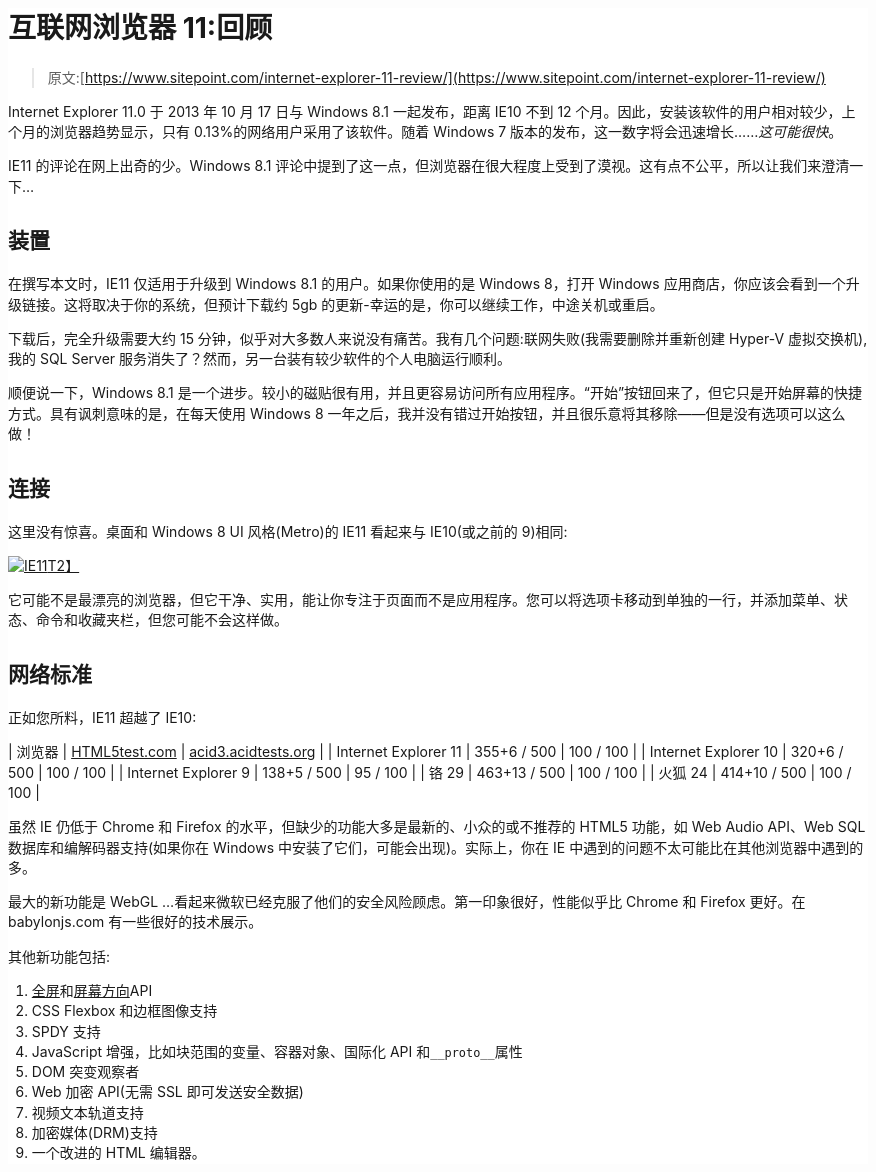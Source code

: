 # 互联网浏览器 11:回顾

> 原文:[https://www.sitepoint.com/internet-explorer-11-review/](https://www.sitepoint.com/internet-explorer-11-review/)

Internet Explorer 11.0 于 2013 年 10 月 17 日与 Windows 8.1 一起发布，距离 IE10 不到 12 个月。因此，安装该软件的用户相对较少，上个月的浏览器趋势显示，只有 0.13%的网络用户采用了该软件。随着 Windows 7 版本的发布，这一数字将会迅速增长……*这可能很快*。

IE11 的评论在网上出奇的少。Windows 8.1 评论中提到了这一点，但浏览器在很大程度上受到了漠视。这有点不公平，所以让我们来澄清一下…

## 装置

在撰写本文时，IE11 仅适用于升级到 Windows 8.1 的用户。如果你使用的是 Windows 8，打开 Windows 应用商店，你应该会看到一个升级链接。这将取决于你的系统，但预计下载约 5gb 的更新-幸运的是，你可以继续工作，中途关机或重启。

下载后，完全升级需要大约 15 分钟，似乎对大多数人来说没有痛苦。我有几个问题:联网失败(我需要删除并重新创建 Hyper-V 虚拟交换机),我的 SQL Server 服务消失了？然而，另一台装有较少软件的个人电脑运行顺利。

顺便说一下，Windows 8.1 是一个进步。较小的磁贴很有用，并且更容易访问所有应用程序。“开始”按钮回来了，但它只是开始屏幕的快捷方式。具有讽刺意味的是，在每天使用 Windows 8 一年之后，我并没有错过开始按钮，并且很乐意将其移除——但是没有选项可以这么做！

## 连接

这里没有惊喜。桌面和 Windows 8 UI 风格(Metro)的 IE11 看起来与 IE10(或之前的 9)相同:

[![IE11](../Images/c5e65ed2c7800dfeb89ff797263c2c2b.png)T2】](https://blogs.sitepointstatic.com/images/tech/891-ie11-review.png)

它可能不是最漂亮的浏览器，但它干净、实用，能让你专注于页面而不是应用程序。您可以将选项卡移动到单独的一行，并添加菜单、状态、命令和收藏夹栏，但您可能不会这样做。

## 网络标准

正如您所料，IE11 超越了 IE10:

| 浏览器 | [HTML5test.com](http://html5test.com/) | [acid3.acidtests.org](http://acid3.acidtests.org/) |
| Internet Explorer 11 | 355+6 / 500 | 100 / 100 |
| Internet Explorer 10 | 320+6 / 500 | 100 / 100 |
| Internet Explorer 9 | 138+5 / 500 | 95 / 100 |
| 铬 29 | 463+13 / 500 | 100 / 100 |
| 火狐 24 | 414+10 / 500 | 100 / 100 |

虽然 IE 仍低于 Chrome 和 Firefox 的水平，但缺少的功能大多是最新的、小众的或不推荐的 HTML5 功能，如 Web Audio API、Web SQL 数据库和编解码器支持(如果你在 Windows 中安装了它们，可能会出现)。实际上，你在 IE 中遇到的问题不太可能比在其他浏览器中遇到的多。

最大的新功能是 WebGL …看起来微软已经克服了他们的安全风险顾虑。第一印象很好，性能似乎比 Chrome 和 Firefox 更好。在 babylonjs.com 有一些很好的技术展示。

其他新功能包括:

1.  [全屏](/html5-full-screen-api/?)和[屏幕方向](https://www.w3.org/TR/screen-orientation/)API
2.  CSS Flexbox 和边框图像支持
3.  SPDY 支持
4.  JavaScript 增强，比如块范围的变量、容器对象、国际化 API 和`__proto__`属性
5.  DOM 突变观察者
6.  Web 加密 API(无需 SSL 即可发送安全数据)
7.  视频文本轨道支持
8.  加密媒体(DRM)支持
9.  一个改进的 HTML 编辑器。
